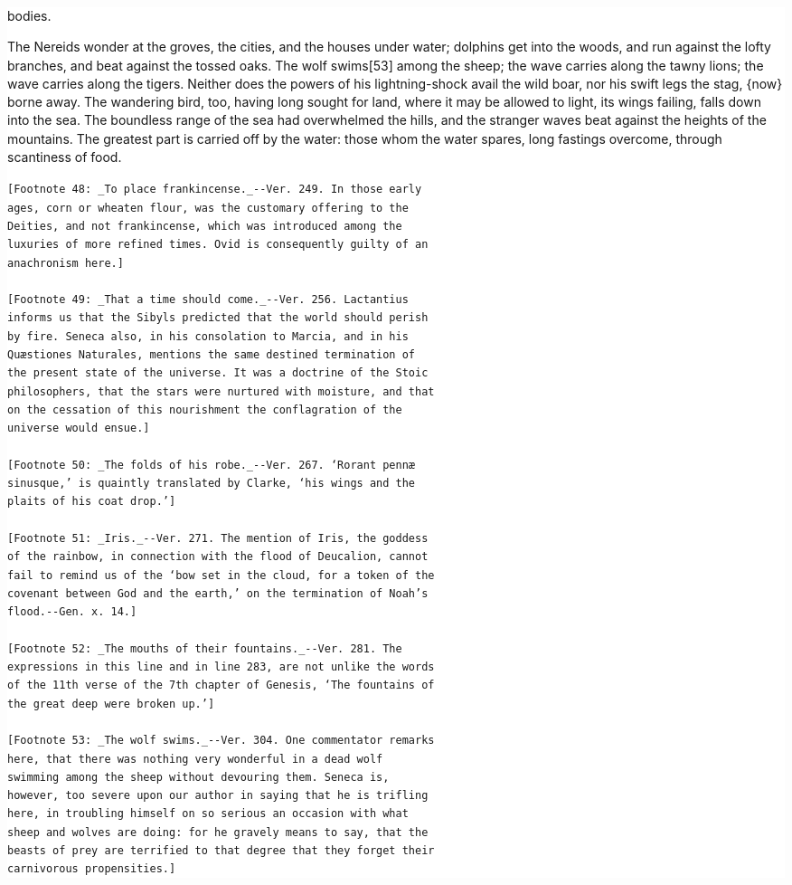 bodies.

The Nereids wonder at the groves, the cities, and the houses under
water; dolphins get into the woods, and run against the lofty branches,
and beat against the tossed oaks. The wolf swims[53] among the sheep;
the wave carries along the tawny lions; the wave carries along the
tigers. Neither does the powers of his lightning-shock avail the wild
boar, nor his swift legs the stag, {now} borne away. The wandering bird,
too, having long sought for land, where it may be allowed to light, its
wings failing, falls down into the sea. The boundless range of the sea
had overwhelmed the hills, and the stranger waves beat against the
heights of the mountains. The greatest part is carried off by the water:
those whom the water spares, long fastings overcome, through scantiness
of food.

    [Footnote 48: _To place frankincense._--Ver. 249. In those early
    ages, corn or wheaten flour, was the customary offering to the
    Deities, and not frankincense, which was introduced among the
    luxuries of more refined times. Ovid is consequently guilty of an
    anachronism here.]

    [Footnote 49: _That a time should come._--Ver. 256. Lactantius
    informs us that the Sibyls predicted that the world should perish
    by fire. Seneca also, in his consolation to Marcia, and in his
    Quæstiones Naturales, mentions the same destined termination of
    the present state of the universe. It was a doctrine of the Stoic
    philosophers, that the stars were nurtured with moisture, and that
    on the cessation of this nourishment the conflagration of the
    universe would ensue.]

    [Footnote 50: _The folds of his robe._--Ver. 267. ‘Rorant pennæ
    sinusque,’ is quaintly translated by Clarke, ‘his wings and the
    plaits of his coat drop.’]

    [Footnote 51: _Iris._--Ver. 271. The mention of Iris, the goddess
    of the rainbow, in connection with the flood of Deucalion, cannot
    fail to remind us of the ‘bow set in the cloud, for a token of the
    covenant between God and the earth,’ on the termination of Noah’s
    flood.--Gen. x. 14.]

    [Footnote 52: _The mouths of their fountains._--Ver. 281. The
    expressions in this line and in line 283, are not unlike the words
    of the 11th verse of the 7th chapter of Genesis, ‘The fountains of
    the great deep were broken up.’]

    [Footnote 53: _The wolf swims._--Ver. 304. One commentator remarks
    here, that there was nothing very wonderful in a dead wolf
    swimming among the sheep without devouring them. Seneca is,
    however, too severe upon our author in saying that he is trifling
    here, in troubling himself on so serious an occasion with what
    sheep and wolves are doing: for he gravely means to say, that the
    beasts of prey are terrified to that degree that they forget their
    carnivorous propensities.]

